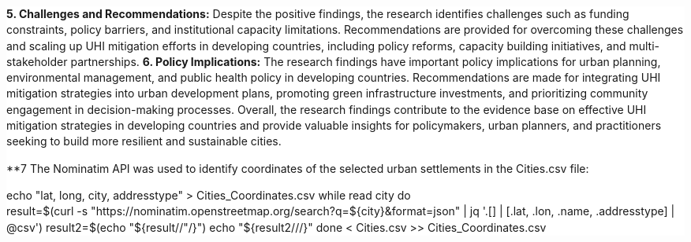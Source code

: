 **5.	Challenges and Recommendations:** Despite the positive findings, the research identifies challenges such as funding constraints, policy barriers, and institutional capacity limitations. Recommendations are provided for overcoming these challenges and scaling up UHI mitigation efforts in developing countries, including policy reforms, capacity building initiatives, and multi-stakeholder partnerships.
**6.	Policy Implications:** The research findings have important policy implications for urban planning, environmental management, and public health policy in developing countries. Recommendations are made for integrating UHI mitigation strategies into urban development plans, promoting green infrastructure investments, and prioritizing community engagement in decision-making processes.
Overall, the research findings contribute to the evidence base on effective UHI mitigation strategies in developing countries and provide valuable insights for policymakers, urban planners, and practitioners seeking to build more resilient and sustainable cities.

**7 The Nominatim API was used to identify coordinates of the selected urban settlements in the Cities.csv file:

echo "lat, long, city, addresstype" > Cities_Coordinates.csv
while read city
do    
     result=$(curl -s "https://nominatim.openstreetmap.org/search?q=${city}&format=json" | jq '.[] | [.lat, .lon, .name, .addresstype] | @csv')
     result2=$(echo "${result//\"/}")
     echo "${result2//\/}"
done < Cities.csv >> Cities_Coordinates.csv
